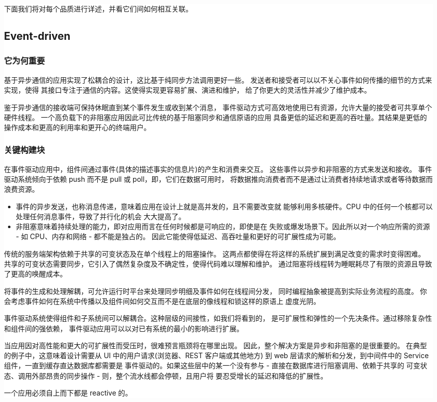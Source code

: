 
下面我们将对每个品质进行详述，并看它们间如何相互关联。

## Event-driven

### 它为何重要

基于异步通信的应用实现了松耦合的设计，这比基于纯同步方法调用更好一些。
发送者和接受者可以以不关心事件如何传播的细节的方式来实现，使得
其接口专注于通信的内容。这使得实现更容易扩展、演进和维护，
给了你更大的灵活性并减少了维护成本。

鉴于异步通信的接收端可保持休眠直到某个事件发生或收到某个消息，
事件驱动方式可高效地使用已有资源，允许大量的接受者可共享单个硬件线程。
一个高负载下的非阻塞应用因此可比传统的基于阻塞同步和通信原语的应用
具备更低的延迟和更高的吞吐量。其结果是更低的操作成本和更高的利用率和更开心的终端用户。

### 关键构建块

在事件驱动应用中，组件间通过事件(具体的描述事实的信息片)的产生和消费来交互。
这些事件以异步和非阻塞的方式来发送和接收。
事件驱动系统倾向于依赖 push 而不是 pull 或 poll，即，它们在数据可用时，
将数据推向消费者而不是通过让消费者持续地请求或者等待数据而浪费资源。

* 事件的异步发送，也称消息传递，意味着应用在设计上就是高并发的，且不需要改变就
能够利用多核硬件。CPU 中的任何一个核都可以处理任何消息事件，导致了并行化的机会
大大提高了。
* 非阻塞意味着持续处理的能力，即对应用而言在任何时候都是可响应的，即使是在
失败或爆发场景下。因此所以对一个响应所需的资源 - 如 CPU、内存和网络 - 都不能是独占的。
因此它能使得低延迟、高吞吐量和更好的可扩展性成为可能。

传统的服务端架构依赖于共享的可变状态及在单个线程上的阻塞操作。
这两点都使得在将这样的系统扩展到满足改变的需求时变得困难。
共享的可变状态需要同步，它引入了偶然复杂度及不确定性，使得代码难以理解和维护。
通过阻塞将线程转为睡眠耗尽了有限的资源且导致了更高的唤醒成本。

将事件的生成和处理解耦，可允许运行时平台来处理同步明细及事件如何在线程间分发，
同时编程抽象被提高到实际业务流程的高度。
你会考虑事件如何在系统中传播以及组件间如何交互而不是在底层的像线程和锁这样的原语上
虚度光阴。

事件驱动系统使得组件和子系统间可以解耦合。这种层级的间接性，如我们将看到的，
是可扩展性和弹性的一个先决条件。通过移除复杂性和组件间的强依赖，
事件驱动应用可以以对已有系统的最小的影响进行扩展。

当应用因对高性能和更大的可扩展性而受压时，很难预言瓶颈将在哪里出现。
因此，整个解决方案是异步和非阻塞的是很重要的。
在典型的例子中，这意味着设计需要从 UI 中的用户请求(浏览器、REST 客户端或其他地方)
到 web 层请求的解析和分发，到中间件中的 Service 组件，一直到缓存直达数据库都需要是
事件驱动的。如果这些层中的某一个没有参与 - 直接在数据库进行阻塞调用、依赖于共享的
可变状态、调用外部昂贵的同步操作 - 则，整个流水线都会停顿，且用户将
要忍受增长的延迟和降低的扩展性。

一个应用必须自上而下都是 reactive 的。
